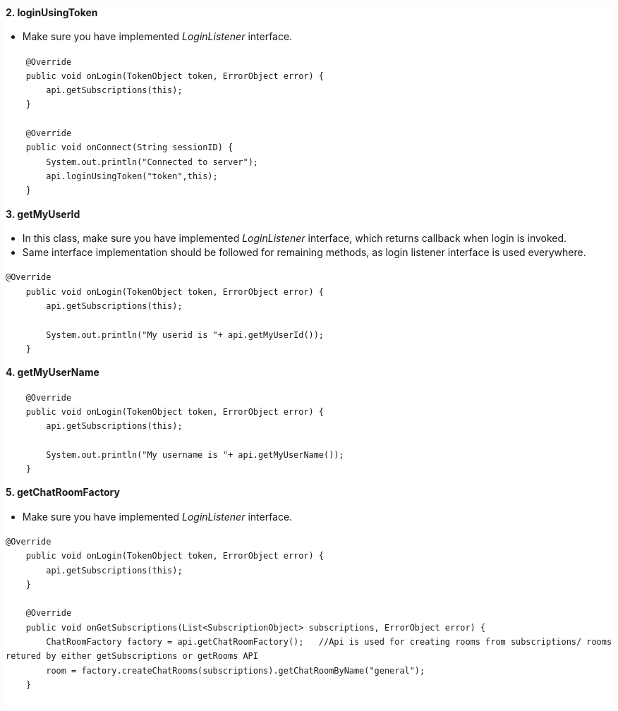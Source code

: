 **2. loginUsingToken**

- Make sure you have implemented _LoginListener_ interface.

```
    @Override
    public void onLogin(TokenObject token, ErrorObject error) {
        api.getSubscriptions(this);
    }

    @Override
    public void onConnect(String sessionID) {
        System.out.println("Connected to server");
        api.loginUsingToken("token",this);
    }
```

**3. getMyUserId**

- In this class, make sure you have implemented _LoginListener_ interface, which returns callback when login is invoked.
- Same interface implementation should be followed for remaining methods, as login listener interface is used everywhere.

```
@Override
    public void onLogin(TokenObject token, ErrorObject error) {
        api.getSubscriptions(this);

        System.out.println("My userid is "+ api.getMyUserId());
    }
```  
    
**4. getMyUserName**

```
    @Override
    public void onLogin(TokenObject token, ErrorObject error) {
        api.getSubscriptions(this);

        System.out.println("My username is "+ api.getMyUserName());
    }
```    

**5. getChatRoomFactory**

- Make sure you have implemented _LoginListener_ interface.

```
@Override
    public void onLogin(TokenObject token, ErrorObject error) {
        api.getSubscriptions(this);
    }

    @Override
    public void onGetSubscriptions(List<SubscriptionObject> subscriptions, ErrorObject error) {
        ChatRoomFactory factory = api.getChatRoomFactory();   //Api is used for creating rooms from subscriptions/ rooms retured by either getSubscriptions or getRooms API
        room = factory.createChatRooms(subscriptions).getChatRoomByName("general");
    }
    
```    
